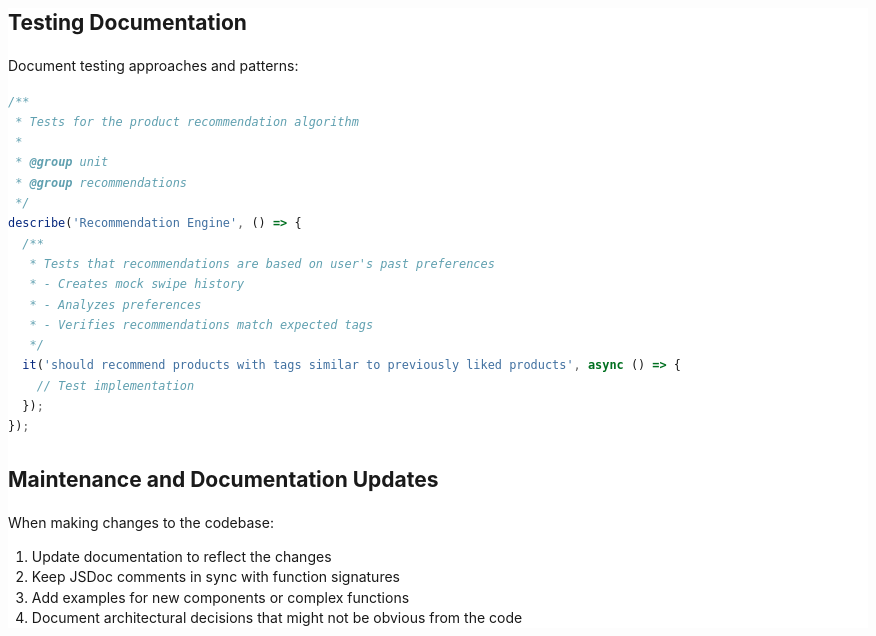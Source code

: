 ## Testing Documentation

Document testing approaches and patterns:

```typescript
/**
 * Tests for the product recommendation algorithm
 * 
 * @group unit
 * @group recommendations
 */
describe('Recommendation Engine', () => {
  /**
   * Tests that recommendations are based on user's past preferences
   * - Creates mock swipe history
   * - Analyzes preferences
   * - Verifies recommendations match expected tags
   */
  it('should recommend products with tags similar to previously liked products', async () => {
    // Test implementation
  });
});
```

## Maintenance and Documentation Updates

When making changes to the codebase:

1. Update documentation to reflect the changes
2. Keep JSDoc comments in sync with function signatures
3. Add examples for new components or complex functions
4. Document architectural decisions that might not be obvious from the code
